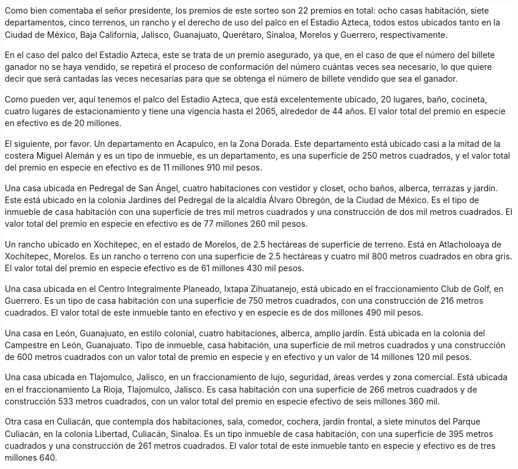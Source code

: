 Como bien comentaba el señor presidente, los premios de este sorteo son 22
premios en total: ocho casas habitación, siete departamentos, cinco terrenos,
un rancho y el derecho de uso del palco en el Estadio Azteca, todos estos
ubicados tanto en la Ciudad de México, Baja California, Jalisco, Guanajuato,
Querétaro, Sinaloa, Morelos y Guerrero, respectivamente.

En el caso del palco del Estadio Azteca, este se trata de un premio asegurado,
ya que, en el caso de que el número del billete ganador no se haya vendido, se
repetirá el proceso de conformación del número cuántas veces sea necesario, lo
que quiere decir que será cantadas las veces necesarias para que se obtenga el
número de billete vendido que sea el ganador.

Como pueden ver, aquí tenemos el palco del Estadio Azteca, que está
excelentemente ubicado, 20 lugares, baño, cocineta, cuatro lugares de
estacionamiento y tiene una vigencia hasta el 2065, alrededor de 44 años. El
valor total del premio en especie en efectivo es de 20 millones.

El siguiente, por favor. Un departamento en Acapulco, en la Zona Dorada. Este
departamento está ubicado casi a la mitad de la costera Miguel Alemán y es un
tipo de inmueble, es un departamento, es una superficie de 250 metros
cuadrados, y el valor total del premio en especie en efectivo es de 11
millones 910 mil pesos.

Una casa ubicada en Pedregal de San Ángel, cuatro habitaciones con vestidor y
closet, ocho baños, alberca, terrazas y jardín. Este está ubicado en la
colonia Jardines del Pedregal de la alcaldía Álvaro Obregón, de la Ciudad de
México. Es el tipo de inmueble de casa habitación con una superficie de tres
mil metros cuadrados y una construcción de dos mil metros cuadrados. El valor
total del premio en especie en efectivo es de 77 millones 260 mil pesos.

Un rancho ubicado en Xochitepec, en el estado de Morelos, de 2.5 hectáreas de
superficie de terreno. Está en Atlacholoaya de Xochitepec, Morelos. Es un
rancho o terreno con una superficie de 2.5 hectáreas y cuatro mil 800 metros
cuadrados en obra gris. El valor total del premio en especie efectivo es de 61
millones 430 mil pesos.

Una casa ubicada en el Centro Integralmente Planeado, Ixtapa Zihuatanejo, está
ubicado en el fraccionamiento Club de Golf, en Guerrero. Es un tipo de casa
habitación con una superficie de 750 metros cuadrados, con una construcción de
216 metros cuadrados. El valor total de este inmueble tanto en efectivo y en
especie es de dos millones 490 mil pesos.

Una casa en León, Guanajuato, en estilo colonial, cuatro habitaciones,
alberca, amplio jardín. Está ubicada en la colonia del Campestre en León,
Guanajuato. Tipo de inmueble, casa habitación, una superficie de mil metros
cuadrados y una construcción de 600 metros cuadrados con un valor total de
premio en especie y en efectivo y un valor de 14 millones 120 mil pesos.

Una casa ubicada en Tlajomulco, Jalisco, en un fraccionamiento de lujo,
seguridad, áreas verdes y zona comercial. Está ubicada en el fraccionamiento
La Rioja, Tlajomulco, Jalisco. Es casa habitación con una superficie de 266
metros cuadrados y de construcción 533 metros cuadrados, con un valor total
del premio en especie efectivo de seis millones 360 mil.

Otra casa en Culiacán, que contempla dos habitaciones, sala, comedor, cochera,
jardín frontal, a siete minutos del Parque Culiacán, en la colonia Libertad,
Culiacán, Sinaloa. Es un tipo inmueble de casa habitación, con una superficie
de 395 metros cuadrados y una construcción de 261 metros cuadrados. El valor
total de este inmueble tanto en especie y efectivo es de tres millones 640.
